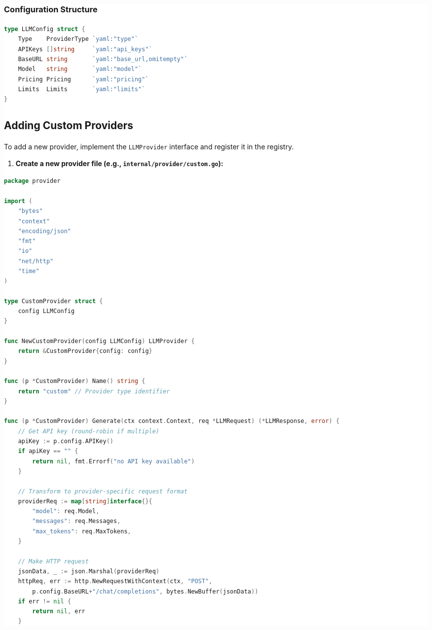 ### Configuration Structure

```go
type LLMConfig struct {
    Type    ProviderType `yaml:"type"`
    APIKeys []string     `yaml:"api_keys"`
    BaseURL string       `yaml:"base_url,omitempty"`
    Model   string       `yaml:"model"`
    Pricing Pricing      `yaml:"pricing"`
    Limits  Limits       `yaml:"limits"`
}
```

## Adding Custom Providers

To add a new provider, implement the `LLMProvider` interface and register it in the registry.

1. **Create a new provider file (e.g., `internal/provider/custom.go`):**

```go
package provider

import (
    "bytes"
    "context"
    "encoding/json"
    "fmt"
    "io"
    "net/http"
    "time"
)

type CustomProvider struct {
    config LLMConfig
}

func NewCustomProvider(config LLMConfig) LLMProvider {
    return &CustomProvider{config: config}
}

func (p *CustomProvider) Name() string {
    return "custom" // Provider type identifier
}

func (p *CustomProvider) Generate(ctx context.Context, req *LLMRequest) (*LLMResponse, error) {
    // Get API key (round-robin if multiple)
    apiKey := p.config.APIKey()
    if apiKey == "" {
        return nil, fmt.Errorf("no API key available")
    }

    // Transform to provider-specific request format
    providerReq := map[string]interface{}{
        "model": req.Model,
        "messages": req.Messages,
        "max_tokens": req.MaxTokens,
    }

    // Make HTTP request
    jsonData, _ := json.Marshal(providerReq)
    httpReq, err := http.NewRequestWithContext(ctx, "POST",
        p.config.BaseURL+"/chat/completions", bytes.NewBuffer(jsonData))
    if err != nil {
        return nil, err
    }
```